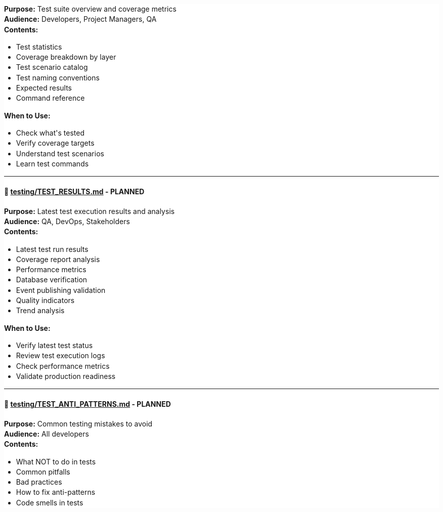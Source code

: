 **Purpose:** Test suite overview and coverage metrics  
**Audience:** Developers, Project Managers, QA  
**Contents:**

- Test statistics
- Coverage breakdown by layer
- Test scenario catalog
- Test naming conventions
- Expected results
- Command reference

**When to Use:**

- Check what's tested
- Verify coverage targets
- Understand test scenarios
- Learn test commands

---

#### 🧪 [testing/TEST_RESULTS.md](./testing/TEST_RESULTS.md) - **PLANNED**

**Purpose:** Latest test execution results and analysis  
**Audience:** QA, DevOps, Stakeholders  
**Contents:**

- Latest test run results
- Coverage report analysis
- Performance metrics
- Database verification
- Event publishing validation
- Quality indicators
- Trend analysis

**When to Use:**

- Verify latest test status
- Review test execution logs
- Check performance metrics
- Validate production readiness

---

#### 🧪 [testing/TEST_ANTI_PATTERNS.md](./testing/TEST_ANTI_PATTERNS.md) - **PLANNED**

**Purpose:** Common testing mistakes to avoid  
**Audience:** All developers  
**Contents:**

- What NOT to do in tests
- Common pitfalls
- Bad practices
- How to fix anti-patterns
- Code smells in tests
